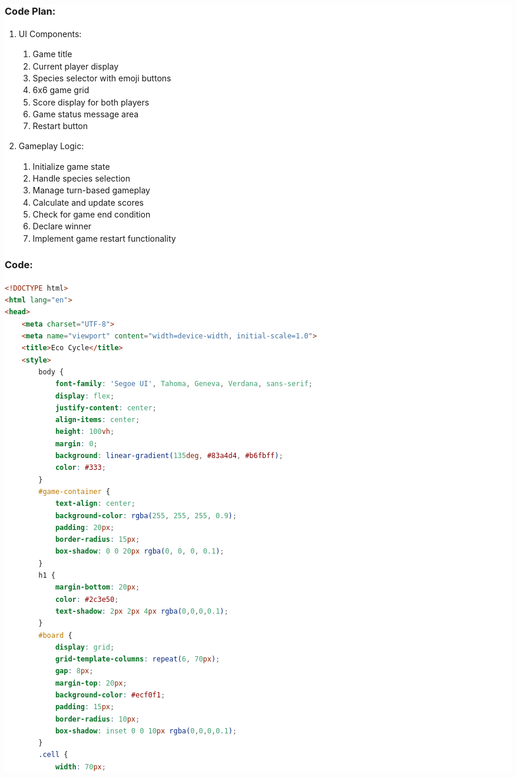 ### Code Plan:

1. UI Components:
   1. Game title
   2. Current player display
   3. Species selector with emoji buttons
   4. 6x6 game grid
   5. Score display for both players
   6. Game status message area
   7. Restart button

2. Gameplay Logic:
   1. Initialize game state
   2. Handle species selection
   3. Manage turn-based gameplay
   4. Calculate and update scores
   5. Check for game end condition
   6. Declare winner
   7. Implement game restart functionality

### Code:

```html
<!DOCTYPE html>
<html lang="en">
<head>
    <meta charset="UTF-8">
    <meta name="viewport" content="width=device-width, initial-scale=1.0">
    <title>Eco Cycle</title>
    <style>
        body {
            font-family: 'Segoe UI', Tahoma, Geneva, Verdana, sans-serif;
            display: flex;
            justify-content: center;
            align-items: center;
            height: 100vh;
            margin: 0;
            background: linear-gradient(135deg, #83a4d4, #b6fbff);
            color: #333;
        }
        #game-container {
            text-align: center;
            background-color: rgba(255, 255, 255, 0.9);
            padding: 20px;
            border-radius: 15px;
            box-shadow: 0 0 20px rgba(0, 0, 0, 0.1);
        }
        h1 {
            margin-bottom: 20px;
            color: #2c3e50;
            text-shadow: 2px 2px 4px rgba(0,0,0,0.1);
        }
        #board {
            display: grid;
            grid-template-columns: repeat(6, 70px);
            gap: 8px;
            margin-top: 20px;
            background-color: #ecf0f1;
            padding: 15px;
            border-radius: 10px;
            box-shadow: inset 0 0 10px rgba(0,0,0,0.1);
        }
        .cell {
            width: 70px;
```